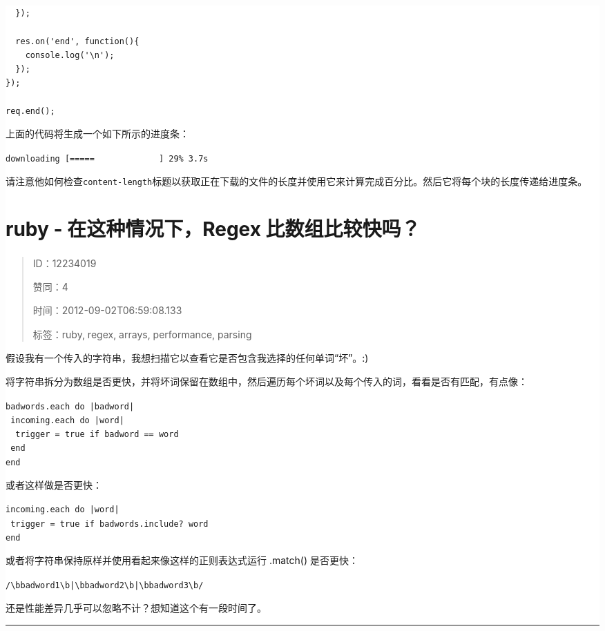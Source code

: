 ```
  });

  res.on('end', function(){
    console.log('\n');
  });
});

req.end(); 
```

上面的代码将生成一个如下所示的进度条：

```
downloading [=====             ] 29% 3.7s​ 
```

请注意他如何检查`content-length`标题以获取正在下载的文件的长度并使用它来计算完成百分比。然后它将每个块的长度传递给进度条。

# ruby - 在这种情况下，Regex 比数组比较快吗？

> ID：12234019
> 
> 赞同：4
> 
> 时间：2012-09-02T06:59:08.133
> 
> 标签：ruby, regex, arrays, performance, parsing

假设我有一个传入的字符串，我想扫描它以查看它是否包含我选择的任何单词“坏”。:)

将字符串拆分为数组是否更快，并将坏词保留在数组中，然后遍历每个坏词以及每个传入的词，看看是否有匹配，有点像：

```
badwords.each do |badword|
 incoming.each do |word|
  trigger = true if badword == word
 end
end 
```

或者这样做是否更快：

```
incoming.each do |word|
 trigger = true if badwords.include? word
end 
```

或者将字符串保持原样并使用看起来像这样的正则表达式运行 .match() 是否更快：

```
/\bbadword1\b|\bbadword2\b|\bbadword3\b/ 
```

还是性能差异几乎可以忽略不计？想知道这个有一段时间了。

* * *
